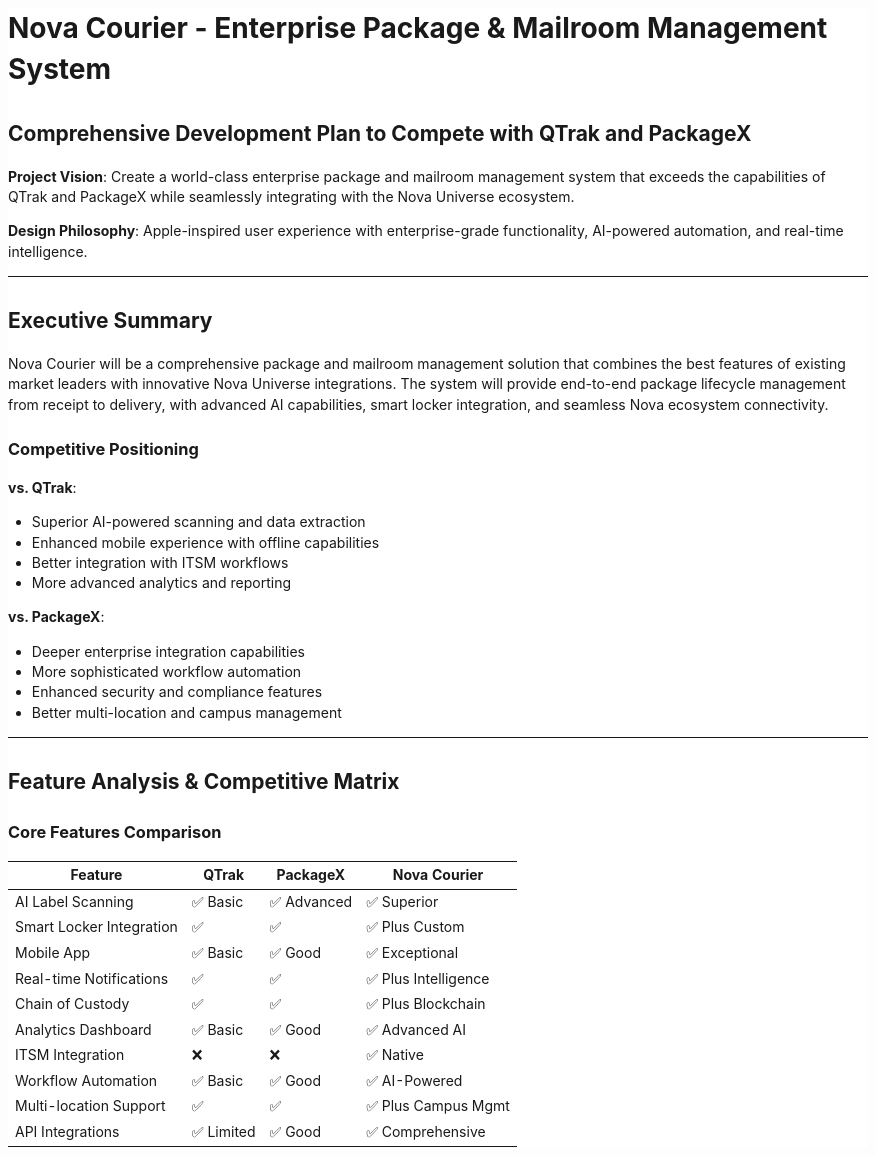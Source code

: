 # Nova Courier - Enterprise Package & Mailroom Management System
## Comprehensive Development Plan to Compete with QTrak and PackageX

**Project Vision**: Create a world-class enterprise package and mailroom management system that exceeds the capabilities of QTrak and PackageX while seamlessly integrating with the Nova Universe ecosystem.

**Design Philosophy**: Apple-inspired user experience with enterprise-grade functionality, AI-powered automation, and real-time intelligence.

---

## Executive Summary

Nova Courier will be a comprehensive package and mailroom management solution that combines the best features of existing market leaders with innovative Nova Universe integrations. The system will provide end-to-end package lifecycle management from receipt to delivery, with advanced AI capabilities, smart locker integration, and seamless Nova ecosystem connectivity.

### Competitive Positioning

**vs. QTrak**:
- Superior AI-powered scanning and data extraction
- Enhanced mobile experience with offline capabilities
- Better integration with ITSM workflows
- More advanced analytics and reporting

**vs. PackageX**:
- Deeper enterprise integration capabilities
- More sophisticated workflow automation
- Enhanced security and compliance features
- Better multi-location and campus management

---

## Feature Analysis & Competitive Matrix

### Core Features Comparison

| Feature | QTrak | PackageX | Nova Courier |
|---------|-------|----------|--------------|
| AI Label Scanning | ✅ Basic | ✅ Advanced | ✅ Superior |
| Smart Locker Integration | ✅ | ✅ | ✅ Plus Custom |
| Mobile App | ✅ Basic | ✅ Good | ✅ Exceptional |
| Real-time Notifications | ✅ | ✅ | ✅ Plus Intelligence |
| Chain of Custody | ✅ | ✅ | ✅ Plus Blockchain |
| Analytics Dashboard | ✅ Basic | ✅ Good | ✅ Advanced AI |
| ITSM Integration | ❌ | ❌ | ✅ Native |
| Workflow Automation | ✅ Basic | ✅ Good | ✅ AI-Powered |
| Multi-location Support | ✅ | ✅ | ✅ Plus Campus Mgmt |
| API Integrations | ✅ Limited | ✅ Good | ✅ Comprehensive |
